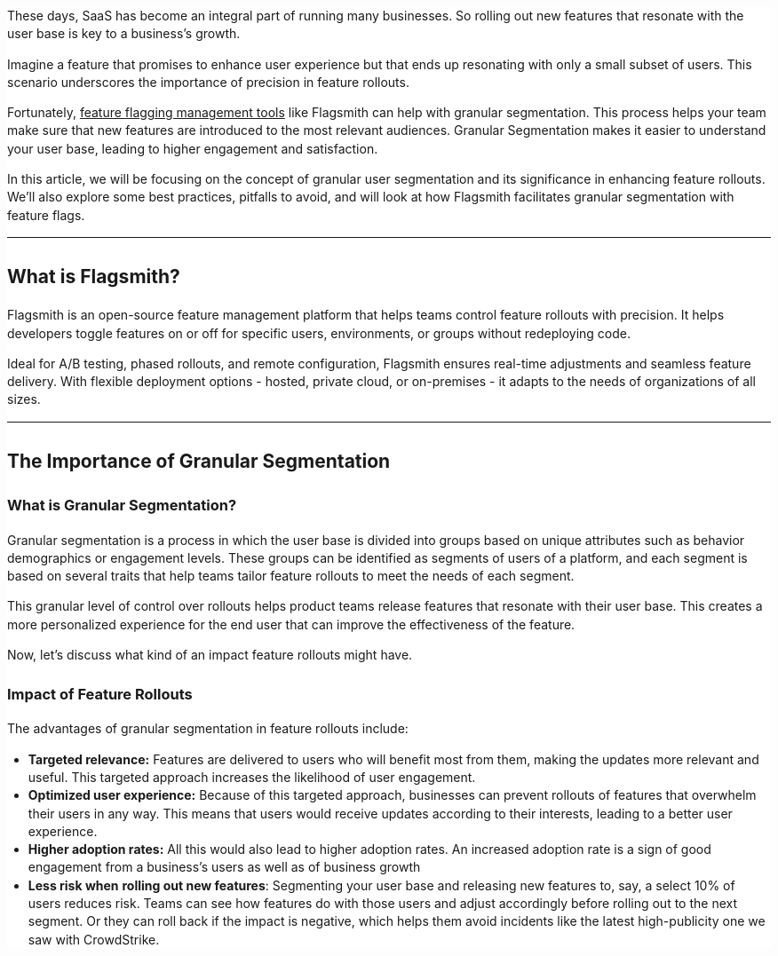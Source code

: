 These days, SaaS has become an integral part of running many businesses. So rolling out new features that resonate with the user base is key to a business’s growth.

Imagine a feature that promises to enhance user experience but that ends up resonating with only a small subset of users. This scenario underscores the importance of precision in feature rollouts.

Fortunately, [<VPIcon icon="fas fa-globe"/>feature flagging management tools](https://flagsmith.com/) like Flagsmith can help with granular segmentation. This process helps your team make sure that new features are introduced to the most relevant audiences. Granular Segmentation makes it easier to understand your user base, leading to higher engagement and satisfaction.

In this article, we will be focusing on the concept of granular user segmentation and its significance in enhancing feature rollouts. We’ll also explore some best practices, pitfalls to avoid, and will look at how Flagsmith facilitates granular segmentation with feature flags.

---

## What is Flagsmith?

Flagsmith is an open-source feature management platform that helps teams control feature rollouts with precision. It helps developers toggle features on or off for specific users, environments, or groups without redeploying code.

Ideal for A/B testing, phased rollouts, and remote configuration, Flagsmith ensures real-time adjustments and seamless feature delivery. With flexible deployment options - hosted, private cloud, or on-premises - it adapts to the needs of organizations of all sizes.

---

## The Importance of Granular Segmentation

### What is Granular Segmentation?

Granular segmentation is a process in which the user base is divided into groups based on unique attributes such as behavior demographics or engagement levels. These groups can be identified as segments of users of a platform, and each segment is based on several traits that help teams tailor feature rollouts to meet the needs of each segment.

This granular level of control over rollouts helps product teams release features that resonate with their user base. This creates a more personalized experience for the end user that can improve the effectiveness of the feature.

Now, let’s discuss what kind of an impact feature rollouts might have.

### Impact of Feature Rollouts

The advantages of granular segmentation in feature rollouts include:

- **Targeted relevance:** Features are delivered to users who will benefit most from them, making the updates more relevant and useful. This targeted approach increases the likelihood of user engagement.
- **Optimized user experience:** Because of this targeted approach, businesses can prevent rollouts of features that overwhelm their users in any way. This means that users would receive updates according to their interests, leading to a better user experience.
- **Higher adoption rates:** All this would also lead to higher adoption rates. An increased adoption rate is a sign of good engagement from a business’s users as well as of business growth
- **Less risk when** **rolling out new features**: Segmenting your user base and releasing new features to, say, a select 10% of users reduces risk. Teams can see how features do with those users and adjust accordingly before rolling out to the next segment. Or they can roll back if the impact is negative, which helps them avoid incidents like the latest high-publicity one we saw with CrowdStrike.
